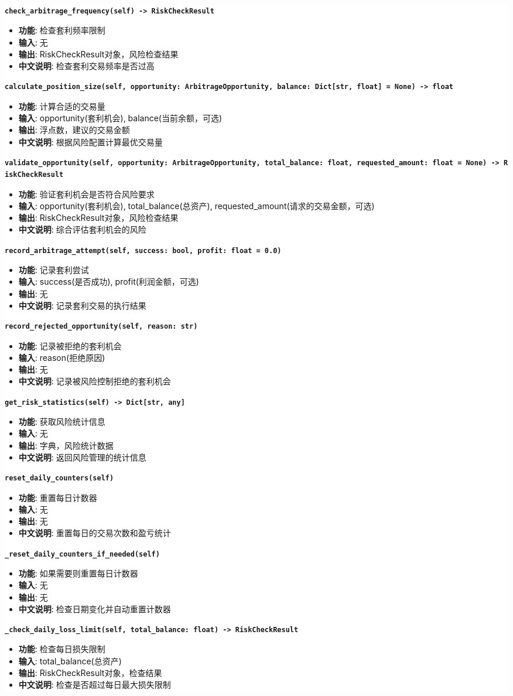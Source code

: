 **`check_arbitrage_frequency(self) -> RiskCheckResult`**
- **功能**: 检查套利频率限制
- **输入**: 无
- **输出**: RiskCheckResult对象，风险检查结果
- **中文说明**: 检查套利交易频率是否过高

**`calculate_position_size(self, opportunity: ArbitrageOpportunity, balance: Dict[str, float] = None) -> float`**
- **功能**: 计算合适的交易量
- **输入**: opportunity(套利机会), balance(当前余额，可选)
- **输出**: 浮点数，建议的交易金额
- **中文说明**: 根据风险配置计算最优交易量

**`validate_opportunity(self, opportunity: ArbitrageOpportunity, total_balance: float, requested_amount: float = None) -> RiskCheckResult`**
- **功能**: 验证套利机会是否符合风险要求
- **输入**: opportunity(套利机会), total_balance(总资产), requested_amount(请求的交易金额，可选)
- **输出**: RiskCheckResult对象，风险检查结果
- **中文说明**: 综合评估套利机会的风险

**`record_arbitrage_attempt(self, success: bool, profit: float = 0.0)`**
- **功能**: 记录套利尝试
- **输入**: success(是否成功), profit(利润金额，可选)
- **输出**: 无
- **中文说明**: 记录套利交易的执行结果

**`record_rejected_opportunity(self, reason: str)`**
- **功能**: 记录被拒绝的套利机会
- **输入**: reason(拒绝原因)
- **输出**: 无
- **中文说明**: 记录被风险控制拒绝的套利机会

**`get_risk_statistics(self) -> Dict[str, any]`**
- **功能**: 获取风险统计信息
- **输入**: 无
- **输出**: 字典，风险统计数据
- **中文说明**: 返回风险管理的统计信息

**`reset_daily_counters(self)`**
- **功能**: 重置每日计数器
- **输入**: 无
- **输出**: 无
- **中文说明**: 重置每日的交易次数和盈亏统计

**`_reset_daily_counters_if_needed(self)`**
- **功能**: 如果需要则重置每日计数器
- **输入**: 无
- **输出**: 无
- **中文说明**: 检查日期变化并自动重置计数器

**`_check_daily_loss_limit(self, total_balance: float) -> RiskCheckResult`**
- **功能**: 检查每日损失限制
- **输入**: total_balance(总资产)
- **输出**: RiskCheckResult对象，检查结果
- **中文说明**: 检查是否超过每日最大损失限制
